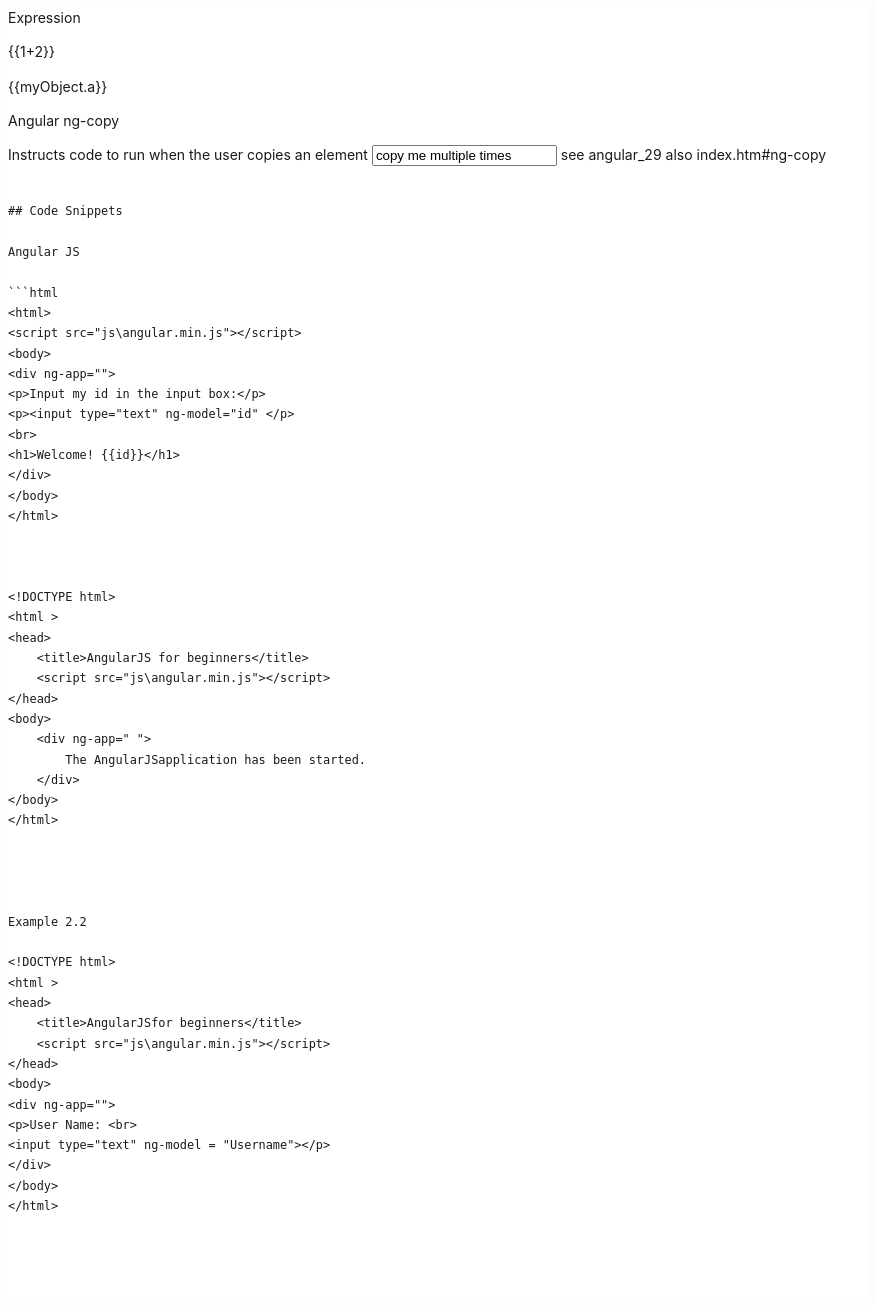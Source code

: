 Expression
<p>{{1+2}}</p>
<p>{{myObject.a}}</p>
Angular ng-copy

Instructs code to run when the user copies an element
<input type="text" ng-copy="{{count=count+1}}" ng-init="count=0" value="copy me multiple times">
see angular_29 also index.htm#ng-copy
```

## Code Snippets

Angular JS 

```html
<html>
<script src="js\angular.min.js"></script> 
<body> 
<div ng-app=""> 
<p>Input my id in the input box:</p> 
<p><input type="text" ng-model="id" </p> 
<br> 
<h1>Welcome! {{id}}</h1> 
</div> 
</body> 
</html> 
 
 
 
<!DOCTYPE html> 
<html > 
<head> 
	<title>AngularJS for beginners</title> 
	<script src="js\angular.min.js"></script> 
</head> 
<body> 
	<div ng-app=" "> 
    	The AngularJSapplication has been started. 
	</div> 
</body> 
</html> 
 
 
 
 
Example 2.2 
 
<!DOCTYPE html> 
<html > 
<head> 
	<title>AngularJSfor beginners</title> 
	<script src="js\angular.min.js"></script> 
</head> 
<body> 
<div ng-app=""> 
<p>User Name: <br> 
<input type="text" ng-model = "Username"></p> 
</div> 
</body> 
</html> 
 
 
 
 
```